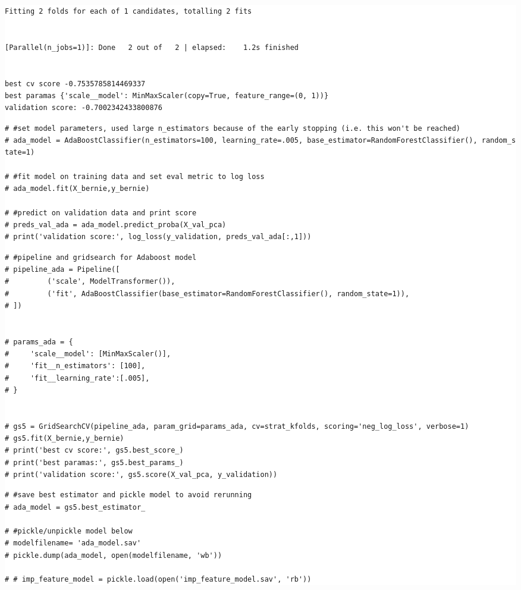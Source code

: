     Fitting 2 folds for each of 1 candidates, totalling 2 fits


    [Parallel(n_jobs=1)]: Done   2 out of   2 | elapsed:    1.2s finished


    best cv score -0.7535785814469337
    best paramas {'scale__model': MinMaxScaler(copy=True, feature_range=(0, 1))}
    validation score: -0.7002342433800876



```
# #set model parameters, used large n_estimators because of the early stopping (i.e. this won't be reached)
# ada_model = AdaBoostClassifier(n_estimators=100, learning_rate=.005, base_estimator=RandomForestClassifier(), random_state=1)

# #fit model on training data and set eval metric to log loss
# ada_model.fit(X_bernie,y_bernie)

# #predict on validation data and print score
# preds_val_ada = ada_model.predict_proba(X_val_pca)
# print('validation score:', log_loss(y_validation, preds_val_ada[:,1]))
```


```
# #pipeline and gridsearch for Adaboost model
# pipeline_ada = Pipeline([
#         ('scale', ModelTransformer()),
#         ('fit', AdaBoostClassifier(base_estimator=RandomForestClassifier(), random_state=1)),
# ])


# params_ada = {
#     'scale__model': [MinMaxScaler()],
#     'fit__n_estimators': [100],
#     'fit__learning_rate':[.005],
# }
    

# gs5 = GridSearchCV(pipeline_ada, param_grid=params_ada, cv=strat_kfolds, scoring='neg_log_loss', verbose=1)
# gs5.fit(X_bernie,y_bernie)
# print('best cv score:', gs5.best_score_)
# print('best paramas:', gs5.best_params_)
# print('validation score:', gs5.score(X_val_pca, y_validation))
```


```
# #save best estimator and pickle model to avoid rerunning 
# ada_model = gs5.best_estimator_

# #pickle/unpickle model below 
# modelfilename= 'ada_model.sav'
# pickle.dump(ada_model, open(modelfilename, 'wb'))

# # imp_feature_model = pickle.load(open('imp_feature_model.sav', 'rb'))
```
